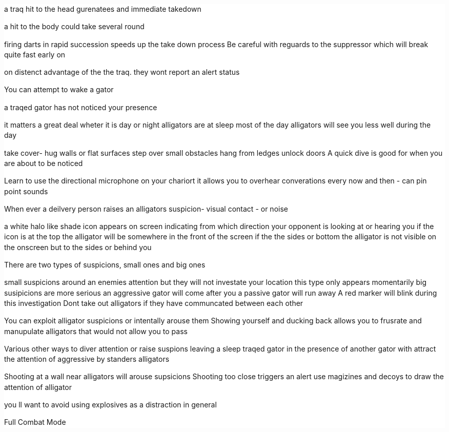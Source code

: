 a traq hit to the head gurenatees and immediate takedown

a hit to the body could take several round

firing darts in rapid succession speeds up the take down process 
Be careful with reguards to the suppressor which will break quite fast early on

on distenct advantage of the the traq. they wont report an alert status

You can attempt to wake a gator

a traqed gator has not noticed your presence

it matters a great deal wheter it is day or night
alligators are at sleep most of the day
alligators will see you less well during the day

take cover- hug walls or flat surfaces
step over small obstacles
hang from ledges 
unlock doors
A quick dive is good for when you are about to be noticed

Learn to use the directional microphone on your chariort
it allows you to overhear converations every now and then - can pin point sounds

When ever a deilvery person raises an alligators suspicion- visual contact - or noise

a white halo like shade icon appears on screen indicating from which direction your opponent is looking at or hearing you
if the icon is at the top the alligator will be somewhere in the front of the screen
if the the sides or bottom the alligator is not visible on the onscreen but to the sides or behind you

There are two types of suspicions, small ones and big ones

small suspicions around an enemies attention but they will not investate your location
this type only appears momentarily
big susipicions are more serious
an aggressive gator will come after you
a passive gator will run away
A red marker will blink during this investigation
Dont take out alligators if they have communcated between each other

You can exploit alligator suspicions or intentally arouse them 
Showing yourself and ducking back allows you to frusrate and manupulate alligators that would not allow you to pass

Various other ways to diver attention or raise suspions
leaving a sleep traqed gator in the presence of another gator with attract the attention of aggressive by standers alligators

Shooting at a wall near alligators will arouse supsicions
Shooting too close triggers an alert
use magizines and decoys to draw the attention of alligator

you ll want to avoid using explosives as a distraction in general

Full Combat Mode
